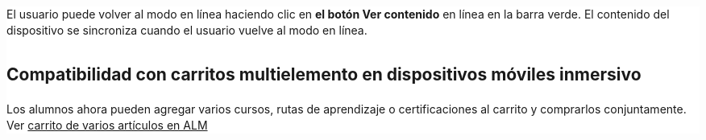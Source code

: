 El usuario puede volver al modo en línea haciendo clic en **el botón Ver contenido** en línea en la barra verde. El contenido del dispositivo se sincroniza cuando el usuario vuelve al modo en línea.

## Compatibilidad con carritos multielemento en dispositivos móviles inmersivo

Los alumnos ahora pueden agregar varios cursos, rutas de aprendizaje o certificaciones al carrito y comprarlos conjuntamente. Ver [carrito de varios artículos en ALM](/help/migrated/learners/feature-summary/multi-item-cart.md)


